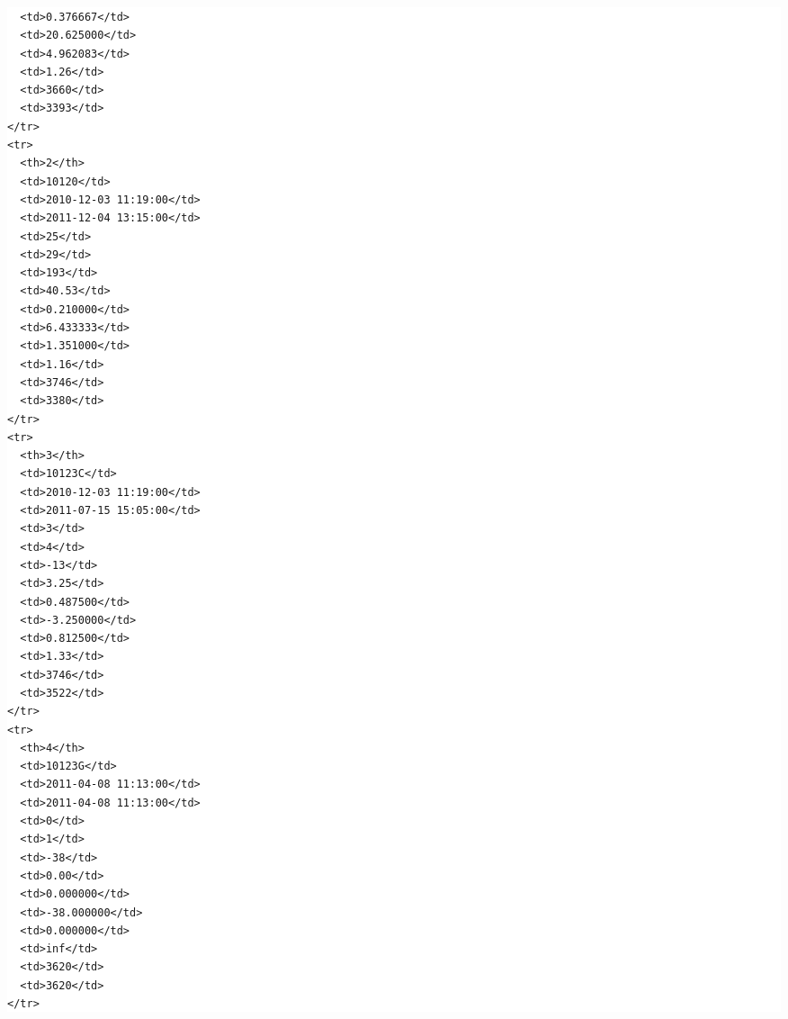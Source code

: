       <td>0.376667</td>
      <td>20.625000</td>
      <td>4.962083</td>
      <td>1.26</td>
      <td>3660</td>
      <td>3393</td>
    </tr>
    <tr>
      <th>2</th>
      <td>10120</td>
      <td>2010-12-03 11:19:00</td>
      <td>2011-12-04 13:15:00</td>
      <td>25</td>
      <td>29</td>
      <td>193</td>
      <td>40.53</td>
      <td>0.210000</td>
      <td>6.433333</td>
      <td>1.351000</td>
      <td>1.16</td>
      <td>3746</td>
      <td>3380</td>
    </tr>
    <tr>
      <th>3</th>
      <td>10123C</td>
      <td>2010-12-03 11:19:00</td>
      <td>2011-07-15 15:05:00</td>
      <td>3</td>
      <td>4</td>
      <td>-13</td>
      <td>3.25</td>
      <td>0.487500</td>
      <td>-3.250000</td>
      <td>0.812500</td>
      <td>1.33</td>
      <td>3746</td>
      <td>3522</td>
    </tr>
    <tr>
      <th>4</th>
      <td>10123G</td>
      <td>2011-04-08 11:13:00</td>
      <td>2011-04-08 11:13:00</td>
      <td>0</td>
      <td>1</td>
      <td>-38</td>
      <td>0.00</td>
      <td>0.000000</td>
      <td>-38.000000</td>
      <td>0.000000</td>
      <td>inf</td>
      <td>3620</td>
      <td>3620</td>
    </tr>
  </tbody>
</table>
